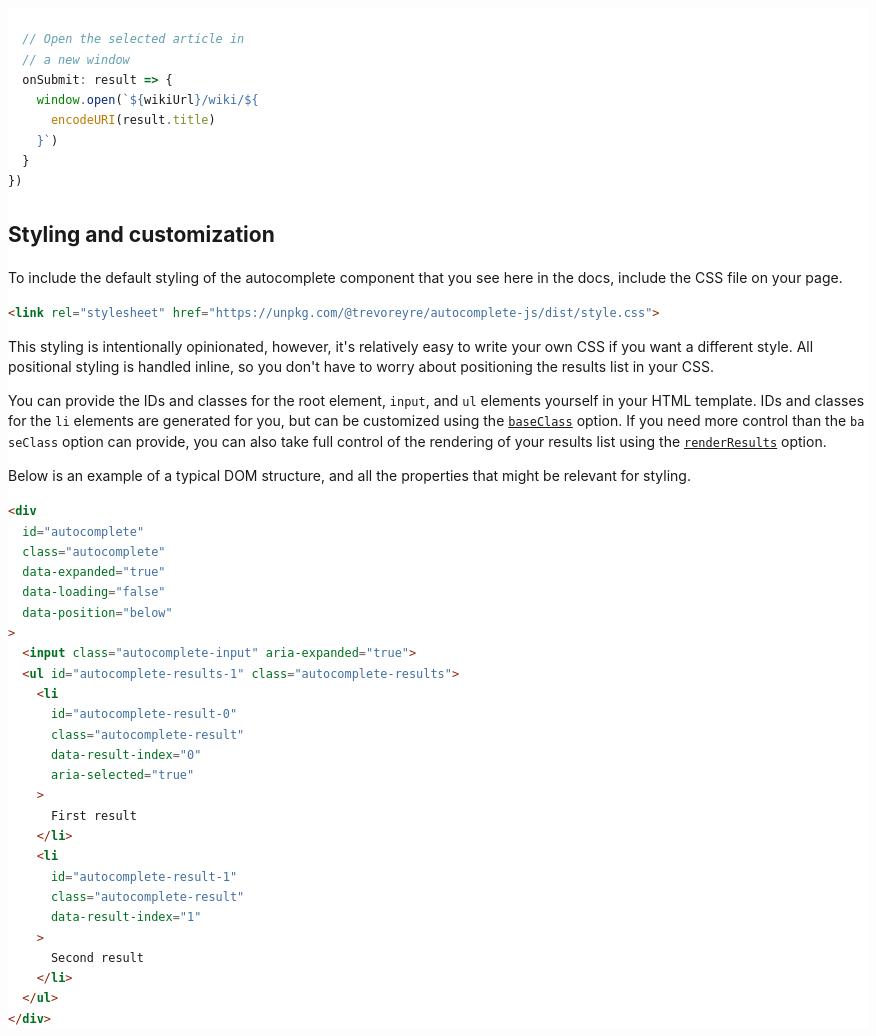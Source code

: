 ```js

  // Open the selected article in
  // a new window
  onSubmit: result => {
    window.open(`${wikiUrl}/wiki/${
      encodeURI(result.title)
    }`)
  }
})
```

## Styling and customization

To include the default styling of the autocomplete component that you see here in the docs, include the CSS file on your page.

```html
<link rel="stylesheet" href="https://unpkg.com/@trevoreyre/autocomplete-js/dist/style.css">
```

This styling is intentionally opinionated, however, it's relatively easy to write your own CSS if you want a different style. All positional styling is handled inline, so you don't have to worry about positioning the results list in your CSS.

You can provide the IDs and classes for the root element, `input`, and `ul` elements yourself in your HTML template. IDs and classes for the `li` elements are generated for you, but can be customized using the [`baseClass`](#baseclass) option. If you need more control than the `baseClass` option can provide, you can also take full control of the rendering of your results list using the [`renderResults`](#renderresults) option.

Below is an example of a typical DOM structure, and all the properties that might be relevant for styling.

```html
<div
  id="autocomplete"
  class="autocomplete"
  data-expanded="true"
  data-loading="false"
  data-position="below"
>
  <input class="autocomplete-input" aria-expanded="true">
  <ul id="autocomplete-results-1" class="autocomplete-results">
    <li
      id="autocomplete-result-0"
      class="autocomplete-result"
      data-result-index="0"
      aria-selected="true"
    >
      First result
    </li>
    <li
      id="autocomplete-result-1"
      class="autocomplete-result"
      data-result-index="1"
    >
      Second result
    </li>
  </ul>
</div>
```
